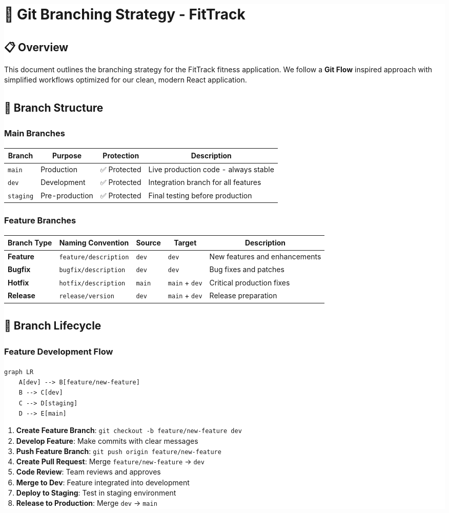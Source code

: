 # 🌿 Git Branching Strategy - FitTrack

## 📋 Overview

This document outlines the branching strategy for the FitTrack fitness application. We follow a **Git Flow** inspired approach with simplified workflows optimized for our clean, modern React application.

## 🌳 Branch Structure

### **Main Branches**

| Branch | Purpose | Protection | Description |
|--------|---------|------------|-------------|
| `main` | Production | ✅ Protected | Live production code - always stable |
| `dev` | Development | ✅ Protected | Integration branch for all features |
| `staging` | Pre-production | ✅ Protected | Final testing before production |

### **Feature Branches**

| Branch Type | Naming Convention | Source | Target | Description |
|-------------|-------------------|--------|--------|-------------|
| **Feature** | `feature/description` | `dev` | `dev` | New features and enhancements |
| **Bugfix** | `bugfix/description` | `dev` | `dev` | Bug fixes and patches |
| **Hotfix** | `hotfix/description` | `main` | `main` + `dev` | Critical production fixes |
| **Release** | `release/version` | `dev` | `main` + `dev` | Release preparation |

## 🚀 Branch Lifecycle

### **Feature Development Flow**

```mermaid
graph LR
    A[dev] --> B[feature/new-feature]
    B --> C[dev]
    C --> D[staging]
    D --> E[main]
```

1. **Create Feature Branch**: `git checkout -b feature/new-feature dev`
2. **Develop Feature**: Make commits with clear messages
3. **Push Feature Branch**: `git push origin feature/new-feature`
4. **Create Pull Request**: Merge `feature/new-feature` → `dev`
5. **Code Review**: Team reviews and approves
6. **Merge to Dev**: Feature integrated into development
7. **Deploy to Staging**: Test in staging environment
8. **Release to Production**: Merge `dev` → `main`
